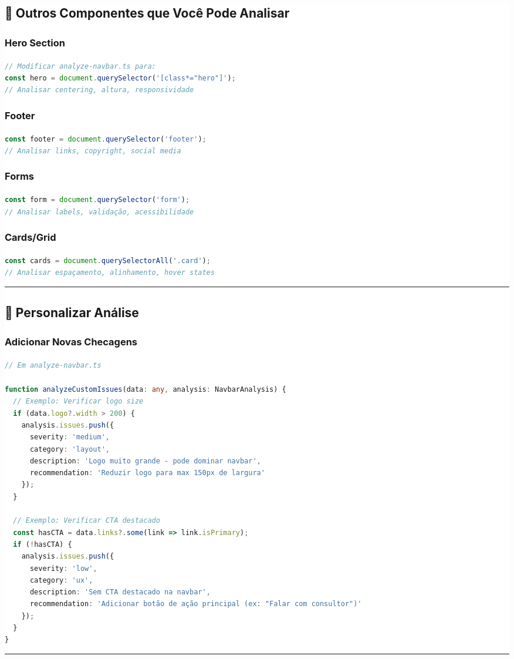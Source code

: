 ## 🎯 Outros Componentes que Você Pode Analisar

### Hero Section
```typescript
// Modificar analyze-navbar.ts para:
const hero = document.querySelector('[class*="hero"]');
// Analisar centering, altura, responsividade
```

### Footer
```typescript
const footer = document.querySelector('footer');
// Analisar links, copyright, social media
```

### Forms
```typescript
const form = document.querySelector('form');
// Analisar labels, validação, acessibilidade
```

### Cards/Grid
```typescript
const cards = document.querySelectorAll('.card');
// Analisar espaçamento, alinhamento, hover states
```

---

## 🔧 Personalizar Análise

### Adicionar Novas Checagens

```typescript
// Em analyze-navbar.ts

function analyzeCustomIssues(data: any, analysis: NavbarAnalysis) {
  // Exemplo: Verificar logo size
  if (data.logo?.width > 200) {
    analysis.issues.push({
      severity: 'medium',
      category: 'layout',
      description: 'Logo muito grande - pode dominar navbar',
      recommendation: 'Reduzir logo para max 150px de largura'
    });
  }

  // Exemplo: Verificar CTA destacado
  const hasCTA = data.links?.some(link => link.isPrimary);
  if (!hasCTA) {
    analysis.issues.push({
      severity: 'low',
      category: 'ux',
      description: 'Sem CTA destacado na navbar',
      recommendation: 'Adicionar botão de ação principal (ex: "Falar com consultor")'
    });
  }
}
```

---